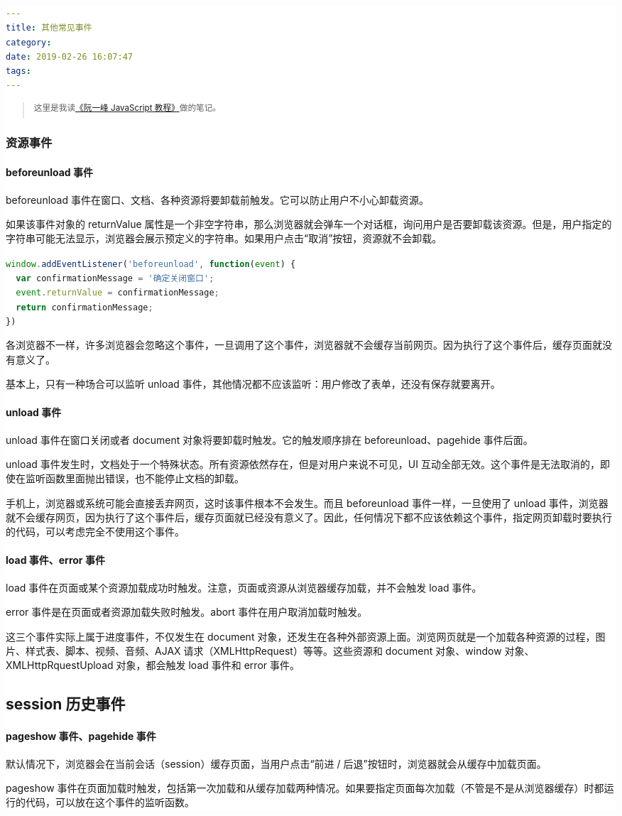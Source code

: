 ```yaml
---
title: 其他常见事件
category:
date: 2019-02-26 16:07:47
tags:
---
```


> <sup>这里是我读[《阮一峰 JavaScript 教程》](https://wangdoc.com/javascript/)做的笔记。</sup>

### 资源事件

#### beforeunload 事件

beforeunload 事件在窗口、文档、各种资源将要卸载前触发。它可以防止用户不小心卸载资源。

如果该事件对象的 returnValue 属性是一个非空字符串，那么浏览器就会弹车一个对话框，询问用户是否要卸载该资源。但是，用户指定的字符串可能无法显示，浏览器会展示预定义的字符串。如果用户点击“取消”按钮，资源就不会卸载。

```js
window.addEventListener('beforeunload', function(event) {
  var confirmationMessage = '确定关闭窗口';
  event.returnValue = confirmationMessage;
  return confirmationMessage;
})
```

各浏览器不一样，许多浏览器会忽略这个事件，一旦调用了这个事件，浏览器就不会缓存当前网页。因为执行了这个事件后，缓存页面就没有意义了。

基本上，只有一种场合可以监听 unload 事件，其他情况都不应该监听：用户修改了表单，还没有保存就要离开。

#### unload 事件

unload 事件在窗口关闭或者 document 对象将要卸载时触发。它的触发顺序排在 beforeunload、pagehide 事件后面。

unload 事件发生时，文档处于一个特殊状态。所有资源依然存在，但是对用户来说不可见，UI 互动全部无效。这个事件是无法取消的，即使在监听函数里面抛出错误，也不能停止文档的卸载。

手机上，浏览器或系统可能会直接丢弃网页，这时该事件根本不会发生。而且 beforeunload 事件一样，一旦使用了 unload 事件，浏览器就不会缓存网页，因为执行了这个事件后，缓存页面就已经没有意义了。因此，任何情况下都不应该依赖这个事件，指定网页卸载时要执行的代码，可以考虑完全不使用这个事件。

#### load 事件、error 事件

load 事件在页面或某个资源加载成功时触发。注意，页面或资源从浏览器缓存加载，并不会触发 load 事件。

error 事件是在页面或者资源加载失败时触发。abort 事件在用户取消加载时触发。

这三个事件实际上属于进度事件，不仅发生在 document 对象，还发生在各种外部资源上面。浏览网页就是一个加载各种资源的过程，图片、样式表、脚本、视频、音频、AJAX 请求（XMLHttpRequest）等等。这些资源和 document 对象、window 对象、XMLHttpRquestUpload 对象，都会触发 load 事件和 error 事件。

## session 历史事件

#### pageshow 事件、pagehide 事件

默认情况下，浏览器会在当前会话（session）缓存页面，当用户点击“前进 / 后退”按钮时，浏览器就会从缓存中加载页面。

pageshow 事件在页面加载时触发，包括第一次加载和从缓存加载两种情况。如果要指定页面每次加载（不管是不是从浏览器缓存）时都运行的代码，可以放在这个事件的监听函数。
